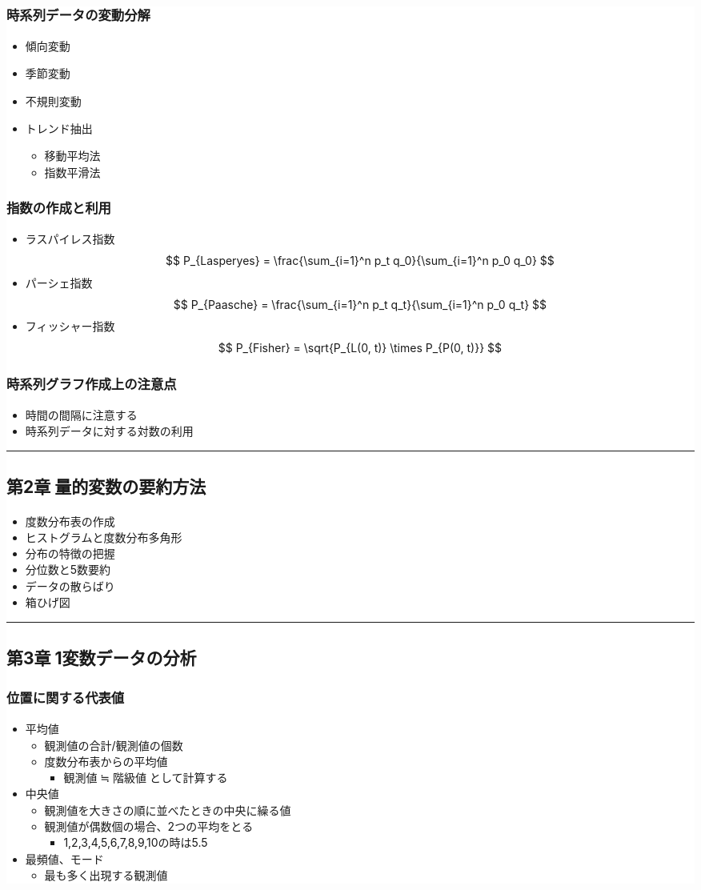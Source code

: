 ### 時系列データの変動分解

- 傾向変動
- 季節変動
- 不規則変動

- トレンド抽出
  - 移動平均法
  - 指数平滑法

### 指数の作成と利用

- ラスパイレス指数
  $$ P_{Lasperyes} = \frac{\sum_{i=1}^n p_t q_0}{\sum_{i=1}^n p_0 q_0} $$
- パーシェ指数
  $$ P_{Paasche} = \frac{\sum_{i=1}^n p_t q_t}{\sum_{i=1}^n p_0 q_t} $$
- フィッシャー指数
  $$ P_{Fisher} = \sqrt{P_{L(0, t)} \times P_{P(0, t)}} $$


### 時系列グラフ作成上の注意点

- 時間の間隔に注意する
- 時系列データに対する対数の利用

***

## 第2章 量的変数の要約方法

- 度数分布表の作成
- ヒストグラムと度数分布多角形
- 分布の特徴の把握
- 分位数と5数要約
- データの散らばり
- 箱ひげ図

***

## 第3章 1変数データの分析

### 位置に関する代表値

- 平均値
  - 観測値の合計/観測値の個数
  - 度数分布表からの平均値
    - 観測値 ≒ 階級値 として計算する
- 中央値
  - 観測値を大きさの順に並べたときの中央に繰る値
  - 観測値が偶数個の場合、2つの平均をとる
    - 1,2,3,4,5,6,7,8,9,10の時は5.5
- 最頻値、モード
  - 最も多く出現する観測値
